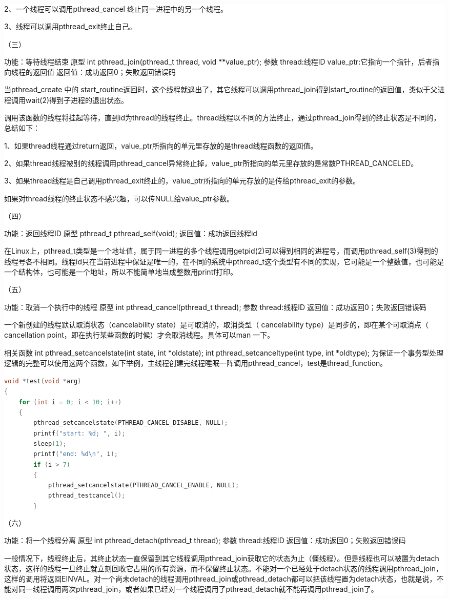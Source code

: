 2、一个线程可以调用pthread_cancel 终止同一进程中的另一个线程。

3、线程可以调用pthread_exit终止自己。

（三）

功能：等待线程结束 原型 int pthread_join(pthread_t thread, void **value_ptr); 参数 thread:线程ID value_ptr:它指向一个指针，后者指向线程的返回值 返回值：成功返回0；失败返回错误码 

当pthread_create 中的 start_routine返回时，这个线程就退出了，其它线程可以调用pthread_join得到start_routine的返回值，类似于父进程调用wait(2)得到子进程的退出状态。 

调用该函数的线程将挂起等待，直到id为thread的线程终止。thread线程以不同的方法终止，通过pthread_join得到的终止状态是不同的，总结如下：

1、如果thread线程通过return返回，value_ptr所指向的单元里存放的是thread线程函数的返回值。

2、如果thread线程被别的线程调用pthread_cancel异常终止掉，value_ptr所指向的单元里存放的是常数PTHREAD_CANCELED。

3、如果thread线程是自己调用pthread_exit终止的，value_ptr所指向的单元存放的是传给pthread_exit的参数。 

如果对thread线程的终止状态不感兴趣，可以传NULL给value_ptr参数。 

（四）

功能：返回线程ID 原型 pthread_t pthread_self(void); 返回值：成功返回线程id 

在Linux上，pthread_t类型是一个地址值，属于同一进程的多个线程调用getpid(2)可以得到相同的进程号，而调用pthread_self(3)得到的线程号各不相同。线程id只在当前进程中保证是唯一的，在不同的系统中pthread_t这个类型有不同的实现，它可能是一个整数值，也可能是一个结构体，也可能是一个地址，所以不能简单地当成整数用printf打印。 

（五）

功能：取消一个执行中的线程 原型 int pthread_cancel(pthread_t thread); 参数 thread:线程ID 返回值：成功返回0；失败返回错误码 

一个新创建的线程默认取消状态（cancelability state）是可取消的，取消类型（ cancelability type）是同步的，即在某个可取消点（ cancellation point，即在执行某些函数的时候）才会取消线程。具体可以man 一下。

相关函数 int pthread_setcancelstate(int state, int *oldstate);  int pthread_setcanceltype(int type, int *oldtype); 为保证一个事务型处理逻辑的完整可以使用这两个函数，如下举例，主线程创建完线程睡眠一阵调用pthread_cancel，test是thread_function。

```cpp
void *test(void *arg)
{
    for (int i = 0; i < 10; i++)
    {
        pthread_setcancelstate(PTHREAD_CANCEL_DISABLE, NULL);
        printf("start: %d; ", i);
        sleep(1);
        printf("end: %d\n", i);
        if (i > 7)
        {
            pthread_setcancelstate(PTHREAD_CANCEL_ENABLE, NULL);
            pthread_testcancel();
        }
```

（六）

功能：将一个线程分离 原型 int pthread_detach(pthread_t thread); 参数 thread:线程ID 返回值：成功返回0；失败返回错误码 

一般情况下，线程终止后，其终止状态一直保留到其它线程调用pthread_join获取它的状态为止（僵线程）。但是线程也可以被置为detach状态，这样的线程一旦终止就立刻回收它占用的所有资源，而不保留终止状态。不能对一个已经处于detach状态的线程调用pthread_join，这样的调用将返回EINVAL。对一个尚未detach的线程调用pthread_join或pthread_detach都可以把该线程置为detach状态，也就是说，不能对同一线程调用两次pthread_join，或者如果已经对一个线程调用了pthread_detach就不能再调用pthread_join了。 
